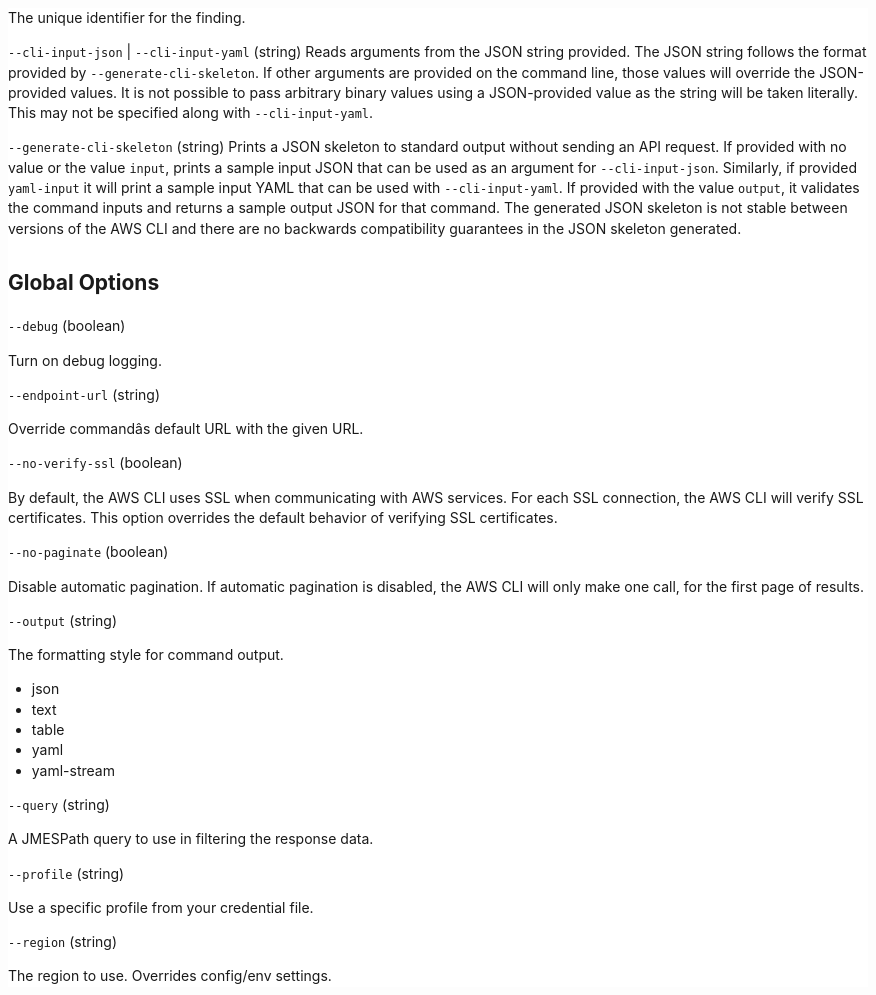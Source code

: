 The unique identifier for the finding.

`--cli-input-json` | `--cli-input-yaml` (string)
Reads arguments from the JSON string provided. The JSON string follows the format provided by `--generate-cli-skeleton`. If other arguments are provided on the command line, those values will override the JSON-provided values. It is not possible to pass arbitrary binary values using a JSON-provided value as the string will be taken literally. This may not be specified along with `--cli-input-yaml`.

`--generate-cli-skeleton` (string)
Prints a JSON skeleton to standard output without sending an API request. If provided with no value or the value `input`, prints a sample input JSON that can be used as an argument for `--cli-input-json`. Similarly, if provided `yaml-input` it will print a sample input YAML that can be used with `--cli-input-yaml`. If provided with the value `output`, it validates the command inputs and returns a sample output JSON for that command. The generated JSON skeleton is not stable between versions of the AWS CLI and there are no backwards compatibility guarantees in the JSON skeleton generated.

## Global Options

`--debug` (boolean)

Turn on debug logging.

`--endpoint-url` (string)

Override commandâs default URL with the given URL.

`--no-verify-ssl` (boolean)

By default, the AWS CLI uses SSL when communicating with AWS services. For each SSL connection, the AWS CLI will verify SSL certificates. This option overrides the default behavior of verifying SSL certificates.

`--no-paginate` (boolean)

Disable automatic pagination. If automatic pagination is disabled, the AWS CLI will only make one call, for the first page of results.

`--output` (string)

The formatting style for command output.

- json
- text
- table
- yaml
- yaml-stream

`--query` (string)

A JMESPath query to use in filtering the response data.

`--profile` (string)

Use a specific profile from your credential file.

`--region` (string)

The region to use. Overrides config/env settings.
